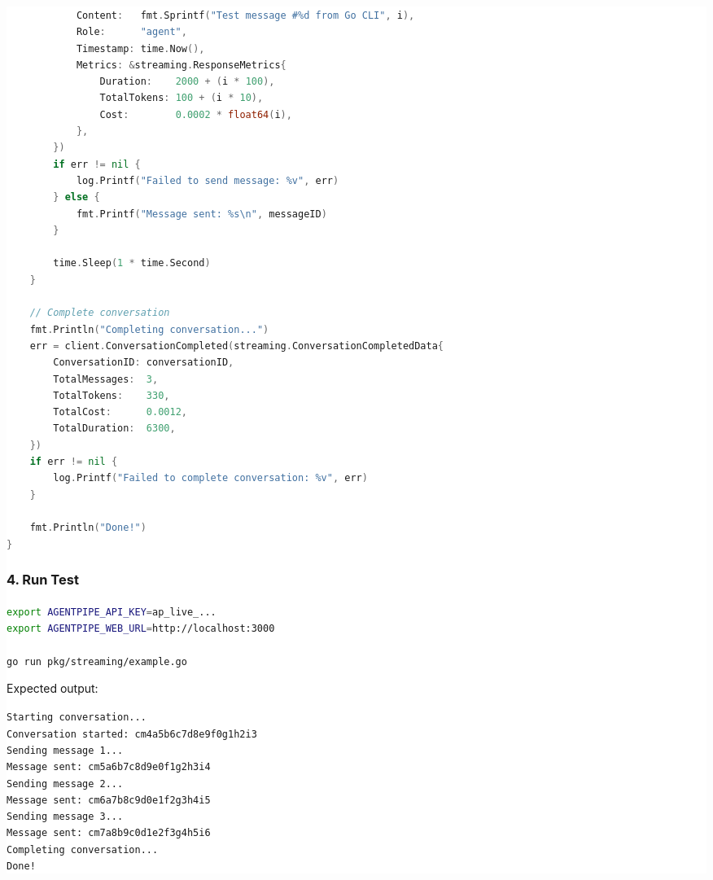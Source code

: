 ```go
			Content:   fmt.Sprintf("Test message #%d from Go CLI", i),
			Role:      "agent",
			Timestamp: time.Now(),
			Metrics: &streaming.ResponseMetrics{
				Duration:    2000 + (i * 100),
				TotalTokens: 100 + (i * 10),
				Cost:        0.0002 * float64(i),
			},
		})
		if err != nil {
			log.Printf("Failed to send message: %v", err)
		} else {
			fmt.Printf("Message sent: %s\n", messageID)
		}

		time.Sleep(1 * time.Second)
	}

	// Complete conversation
	fmt.Println("Completing conversation...")
	err = client.ConversationCompleted(streaming.ConversationCompletedData{
		ConversationID: conversationID,
		TotalMessages:  3,
		TotalTokens:    330,
		TotalCost:      0.0012,
		TotalDuration:  6300,
	})
	if err != nil {
		log.Printf("Failed to complete conversation: %v", err)
	}

	fmt.Println("Done!")
}
```

### 4. Run Test

```bash
export AGENTPIPE_API_KEY=ap_live_...
export AGENTPIPE_WEB_URL=http://localhost:3000

go run pkg/streaming/example.go
```

Expected output:
```
Starting conversation...
Conversation started: cm4a5b6c7d8e9f0g1h2i3
Sending message 1...
Message sent: cm5a6b7c8d9e0f1g2h3i4
Sending message 2...
Message sent: cm6a7b8c9d0e1f2g3h4i5
Sending message 3...
Message sent: cm7a8b9c0d1e2f3g4h5i6
Completing conversation...
Done!
```
